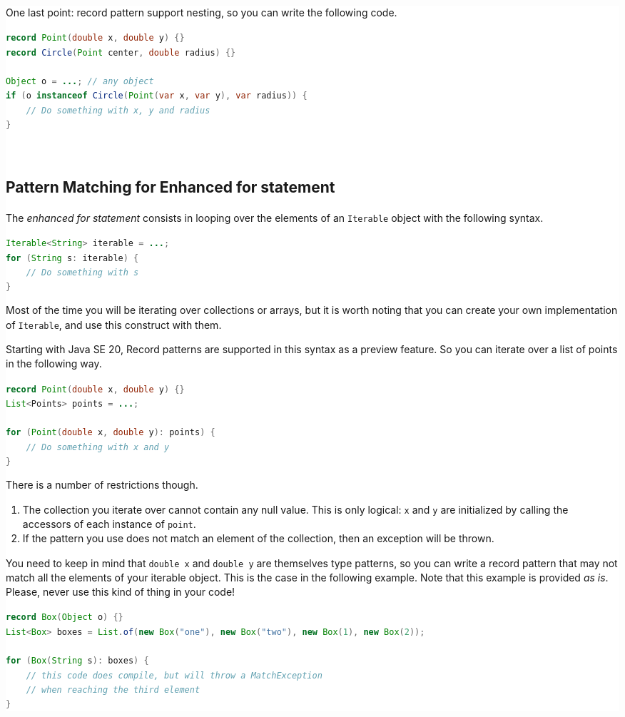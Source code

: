 One last point: record pattern support nesting, so you can write the following code.

```java
record Point(double x, double y) {}
record Circle(Point center, double radius) {}

Object o = ...; // any object
if (o instanceof Circle(Point(var x, var y), var radius)) {
    // Do something with x, y and radius
}
```

 

## Pattern Matching for Enhanced for statement

The _enhanced for statement_ consists in looping over the elements of an `Iterable` object with the following syntax.

```java
Iterable<String> iterable = ...;
for (String s: iterable) {
    // Do something with s
}
```

Most of the time you will be iterating over collections or arrays, but it is worth noting that you can create your own implementation of `Iterable`, and use this construct with them.

Starting with Java SE 20, Record patterns are supported in this syntax as a preview feature. So you can iterate over a list of points in the following way.

```java
record Point(double x, double y) {}
List<Points> points = ...;

for (Point(double x, double y): points) {
    // Do something with x and y
}
```

There is a number of restrictions though.

1. The collection you iterate over cannot contain any null value. This is only logical: `x` and `y` are initialized by calling the accessors of each instance of `point`.
2. If the pattern you use does not match an element of the collection, then an exception will be thrown.

You need to keep in mind that `double x` and `double y` are themselves type patterns, so you can write a record pattern that may not match all the elements of your iterable object. This is the case in the following example. Note that this example is provided _as is_. Please, never use this kind of thing in your code!

```java
record Box(Object o) {}
List<Box> boxes = List.of(new Box("one"), new Box("two"), new Box(1), new Box(2));

for (Box(String s): boxes) {
    // this code does compile, but will throw a MatchException
    // when reaching the third element
}
```
